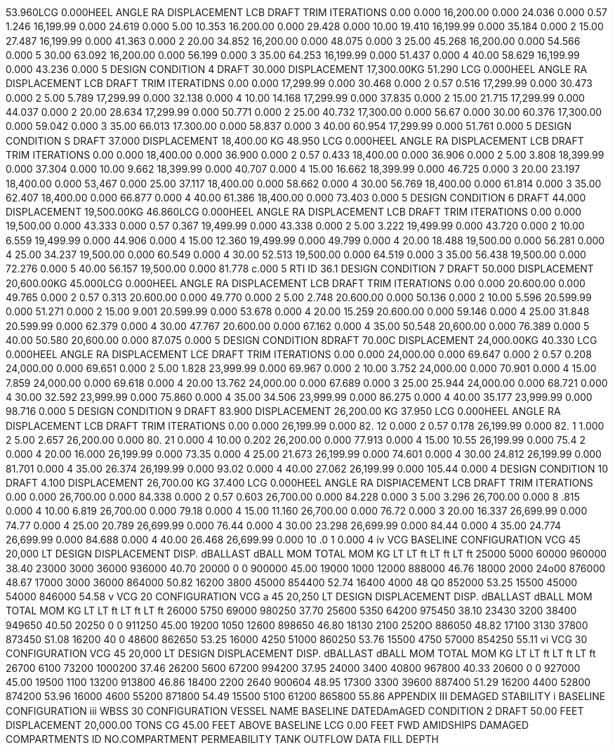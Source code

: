53.960LCG 0.000HEEL ANGLE RA DISPLACEMENT LCB DRAFT TRIM ITERATIONS 0.00 0.000 16,200.00 0.000 24.036 0.000 0.57 1.246 16,199.99 0.000 24.619 0.000 5.00 10.353 16.200.00 0.000 29.428 0.000 10.00 19.410 16,199.99 0.000 35.184 0.000 2 15.00 27.487 16,199.99 0.000 41.363 0.000 2 20.00 34.852 16,200.00 0.000 48.075 0.000 3 25.00 45.268 16,200.00 0.000 54.566 0.000 5 30.00 63.092 16,200.00 0.000 56.199 0.000 3 35.00 64.253 16,199.99 0.000 51.437 0.000 4 40.00 58.629 16,199.99 0.000 43.236 0.000 5 DESIGN CONDITION 4 DRAFT 30.000 DISPLACEMENT 17,300.00KG 51.290 LCG 0.000HEEL ANGLE RA DISPLACEMENT LCB DRAFT TRIM ITERATIDNS 0.00 0.000 17,299.99 0.000 30.468 0.000 2 0.57 0.516 17,299.99 0.000 30.473 0.000 2 5.00 5.789 17,299.99 0.000 32.138 0.000 4 10.00 14.168 17,299.99 0.000 37.835 0.000 2 15.00 21.715 17,299.99 0.000 44.037 0.000 2 20.00 28.634 17,299.99 0.000 50.771 0.000 2 25.00 40.732 17,300.00 0.000 56.67 0.000 30.00 60.376 17,300.00 0.000 59.042 0.000 3 35.00 66.013 17.300.00 0.000 58.837 0.000 3 40.00 60.954 17,299.99 0.000 51.761 0.000 5 DESIGN CONDITION S DRAFT 37.000 DISPLACEMENT 18,400.00 KG 48.950 LCG 0.000HEEL ANGLE RA DISPLACEMENT LCB DRAFT TRIM ITERATIONS 0.00 0.000 18,400.00 0.000 36.900 0.000 2 0.57 0.433 18,400.00 0.000 36.906 0.000 2 5.00 3.808 18,399.99 0.000 37.304 0.000 10.00 9.662 18,399.99 0.000 40.707 0.000 4 15.00 16.662 18,399.99 0.000 46.725 0.000 3 20.00 23.197 18,400.00 0.000 53,467 0.000 25.00 37.117 18,400.00 0.000 58.662 0.000 4 30.00 56.769 18,400.00 0.000 61.814 0.000 3 35.00 62.407 18,400.00 0.000 66.877 0.000 4 40.00 61.386 18,400.00 0.000 73.403 0.000 5 DESIGN CONDITION 6 DRAFT 44.000 DISPLACEMENT 19,500.00KG 46.860LCG 0.000HEEL ANGLE RA DISPLACEMENT LCB DRAFT TRIM ITERATIONS 0.00 0.000 19,500.00 0.000 43.333 0.000 0.57 0.367 19,499.99 0.000 43.338 0.000 2 5.00 3.222 19,499.99 0.000 43.720 0.000 2 10.00 6.559 19,499.99 0.000 44.906 0.000 4 15.00 12.360 19,499.99 0.000 49.799 0.000 4 20.00 18.488 19,500.00 0.000 56.281 0.000 4 25.00 34.237 19,500.00 0.000 60.549 0.000 4 30.00 52.513 19,500.00 0.000 64.519 0.000 3 35.00 56.438 19,500.00 0.000 72.276 0.000 5 40.00 56.157 19,500.00 0.000 81.778 c.000 5 RTI ID 36.1 DESIGN CONDITION 7 DRAFT 50.000 DISPLACEMENT 20,600.00KG 45.000LCG 0.000HEEL ANGLE RA DISPLACEMENT LCB DRAFT TRIM ITERATIONS 0.00 0.000 20.600.00 0.000 49.765 0.000 2 0.57 0.313 20.600.00 0.000 49.770 0.000 2 5.00 2.748 20.600.00 0.000 50.136 0.000 2 10.00 5.596 20.599.99 0.000 51.271 0.000 2 15.00 9.001 20.599.99 0.000 53.678 0.000 4 20.00 15.259 20.600.00 0.000 59.146 0.000 4 25.00 31.848 20.599.99 0.000 62.379 0.000 4 30.00 47.767 20.600.00 0.000 67.162 0.000 4 35.00 50.548 20,600.00 0.000 76.389 0.000 5 40.00 50.580 20,600.00 0.000 87.075 0.000 5 DESIGN CONDITION 8DRAFT 70.00C DISPLACEMENT 24,000.00KG 40.330 LCG 0.000HEEL ANGLE RA DISPLACEMENT LCE DRAFT TRIM ITERATIONS 0.00 0.000 24,000.00 0.000 69.647 0.000 2 0.57 0.208 24,000.00 0.000 69.651 0.000 2 5.00 1.828 23,999.99 0.000 69.967 0.000 2 10.00 3.752 24,000.00 0.000 70.901 0.000 4 15.00 7.859 24,000.00 0.000 69.618 0.000 4 20.00 13.762 24,000.00 0.000 67.689 0.000 3 25.00 25.944 24,000.00 0.000 68.721 0.000 4 30.00 32.592 23,999.99 0.000 75.860 0.000 4 35.00 34.506 23,999.99 0.000 86.275 0.000 4 40.00 35.177 23,999.99 0.000 98.716 0.000 5 DESIGN CONDITION 9 DRAFT 83.900 DISPLACEMENT 26,200.00 KG 37.950 LCG 0.000HEEL ANGLE RA DISPLACEMENT LCB DRAFT TRIM ITERATIONS 0.00 0.000 26,199.99 0.000 82. 12 0.000 2 0.57 0.178 26,199.99 0.000 82. 1 1.000 2 5.00 2.657 26,200.00 0.000 80. 21 0.000 4 10.00 0.202 26,200.00 0.000 77.913 0.000 4 15.00 10.55 26,199.99 0.000 75.4 2 0.000 4 20.00 16.000 26,199.99 0.000 73.35 0.000 4 25.00 21.673 26,199.99 0.000 74.601 0.000 4 30.00 24.812 26,199.99 0.000 81.701 0.000 4 35.00 26.374 26,199.99 0.000 93.02 0.000 4 40.00 27.062 26,199.99 0.000 105.44 0.000 4 DESIGN CONDITION 10 DRAFT 4.100 DISPLACEMENT 26,700.00 KG 37.400 LCG 0.000HEEL ANGLE RA DISPIACEMENT LCB DRAFT TRIM ITERATIONS 0.00 0.000 26,700.00 0.000 84.338 0.000 2 0.57 0.603 26,700.00 0.000 84.228 0.000 3 5.00 3.296 26,700.00 0.000 8 .815 0.000 4 10.00 6.819 26,700.00 0.000 79.18 0.000 4 15.00 11.160 26,700.00 0.000 76.72 0.000 3 20.00 16.337 26,699.99 0.000 74.77 0.000 4 25.00 20.789 26,699.99 0.000 76.44 0.000 4 30.00 23.298 26,699.99 0.000 84.44 0.000 4 35.00 24.774 26,699.99 0.000 84.688 0.000 4 40.00 26.468 26,699.99 0.000 10 .0 1 0.000 4 iv VCG BASELINE CONFIGURATION VCG 45 20,000 LT DESIGN DISPLACEMENT DISP. dBALLAST dBALL MOM TOTAL MOM KG LT LT ft LT ft LT ft 25000 5000 60000 960000 38.40 23000 3000 36000 936000 40.70 20000 0 0 900000 45.00 19000 1000 12000 888000 46.76 18000 2000 24o00 876000 48.67 17000 3000 36000 864000 50.82 16200 3800 45000 854400 52.74 16400 4000 48 Q0 852000 53.25 15500 45000 54000 846000 54.58 v VCG 20 CONFIGURATION VCG a 45 20,250 LT DESIGN DISPLACEMENT DISP. dBALLAST dBALL MOM TOTAL MOM KG LT LT ft LT ft LT ft 26000 5750 69000 980250 37.70 25600 5350 64200 975450 38.10 23430 3200 38400 949650 40.50 20250 0 0 911250 45.00 19200 1050 12600 898650 46.80 18130 2100 2520O 886050 48.82 17100 3130 37800 873450 S1.08 16200 40 0 48600 862650 53.25 16000 4250 51000 860250 53.76 15500 4750 57000 854250 55.11 vi VCG 30 CONFIGURATION VCG 45 20,000 LT DESIGN DISPLACEMENT DISP. dBALLAST dBALL MOM TOTAL MOM KG LT LT ft LT ft LT ft 26700 6100 73200 1000200 37.46 26200 5600 67200 994200 37.95 24000 3400 40800 967800 40.33 20600 0 0 927000 45.00 19500 1100 13200 913800 46.86 18400 2200 2640 900604 48.95 17300 3300 39600 887400 51.29 16200 4400 52800 874200 53.96 16000 4600 55200 871800 54.49 15500 5100 61200 865800 55.86 APPENDIX III DEMAGED STABILITY i BASELINE CONFIGURATION iii WBSS 30 CONFIGURATION VESSEL NAME BASELINE DATEDAmAGED CONDITION 2 DRAFT 50.00 FEET DISPLACEMENT 20,000.00 TONS CG 45.00 FEET ABOVE BASELINE LCG 0.00 FEET FWD AMIDSHIPS DAMAGED COMPARTMENTS ID NO.COMPARTMENT PERMEABILITY TANK OUTFLOW DATA FILL DEPTH